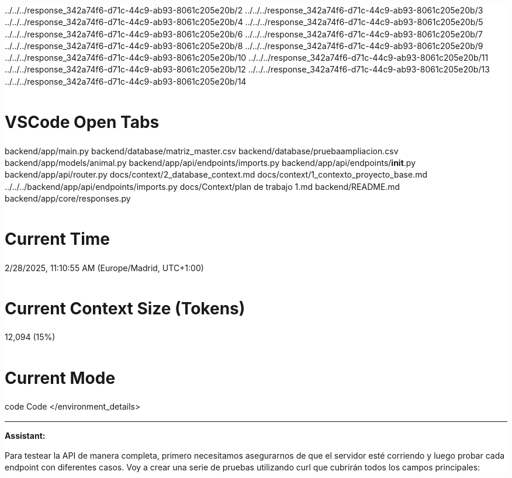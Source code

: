 ../../../response_342a74f6-d71c-44c9-ab93-8061c205e20b/2
../../../response_342a74f6-d71c-44c9-ab93-8061c205e20b/3
../../../response_342a74f6-d71c-44c9-ab93-8061c205e20b/4
../../../response_342a74f6-d71c-44c9-ab93-8061c205e20b/5
../../../response_342a74f6-d71c-44c9-ab93-8061c205e20b/6
../../../response_342a74f6-d71c-44c9-ab93-8061c205e20b/7
../../../response_342a74f6-d71c-44c9-ab93-8061c205e20b/8
../../../response_342a74f6-d71c-44c9-ab93-8061c205e20b/9
../../../response_342a74f6-d71c-44c9-ab93-8061c205e20b/10
../../../response_342a74f6-d71c-44c9-ab93-8061c205e20b/11
../../../response_342a74f6-d71c-44c9-ab93-8061c205e20b/12
../../../response_342a74f6-d71c-44c9-ab93-8061c205e20b/13
../../../response_342a74f6-d71c-44c9-ab93-8061c205e20b/14

# VSCode Open Tabs
backend/app/main.py
backend/database/matriz_master.csv
backend/database/pruebaampliacion.csv
backend/app/models/animal.py
backend/app/api/endpoints/imports.py
backend/app/api/endpoints/__init__.py
backend/app/api/router.py
docs/context/2_database_context.md
docs/context/1_contexto_proyecto_base.md
../../../backend/app/api/endpoints/imports.py
docs/Context/plan de trabajo 1.md
backend/README.md
backend/app/core/responses.py

# Current Time
2/28/2025, 11:10:55 AM (Europe/Madrid, UTC+1:00)

# Current Context Size (Tokens)
12,094 (15%)

# Current Mode
<slug>code</slug>
<name>Code</name>
</environment_details>

---

**Assistant:**

<thinking>
Para testear la API de manera completa, primero necesitamos asegurarnos de que el servidor esté corriendo y luego probar cada endpoint con diferentes casos. Voy a crear una serie de pruebas utilizando curl que cubrirán todos los campos principales:
